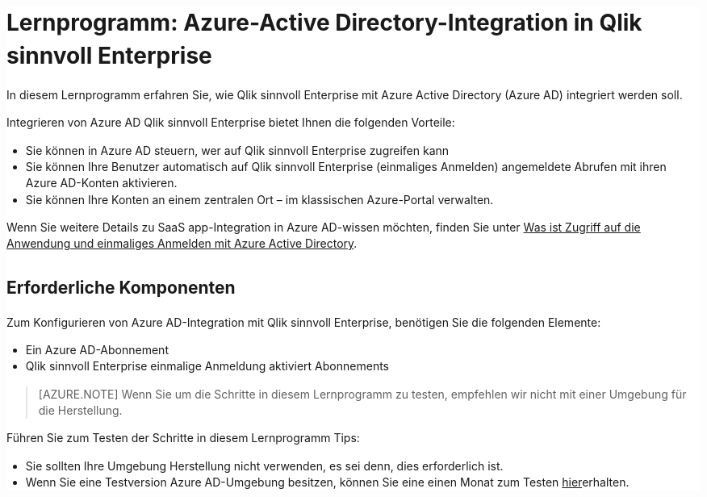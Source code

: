 <properties
    pageTitle="Lernprogramm: Azure-Active Directory-Integration in Qlik sinnvoll Enterprise | Microsoft Azure"
    description="Informationen Sie zum Konfigurieren der einmaligen Anmeldens zwischen Azure Active Directory und Qlik sinnvoll Enterprise."
    services="active-directory"
    documentationCenter=""
    authors="jeevansd"
    manager="femila"
    editor=""/>

<tags
    ms.service="active-directory"
    ms.workload="identity"
    ms.tgt_pltfrm="na"
    ms.devlang="na"
    ms.topic="article"
    ms.date="08/31/2016"
    ms.author="jeedes"/>


# <a name="tutorial-azure-active-directory-integration-with-qlik-sense-enterprise"></a>Lernprogramm: Azure-Active Directory-Integration in Qlik sinnvoll Enterprise

In diesem Lernprogramm erfahren Sie, wie Qlik sinnvoll Enterprise mit Azure Active Directory (Azure AD) integriert werden soll.

Integrieren von Azure AD Qlik sinnvoll Enterprise bietet Ihnen die folgenden Vorteile:

- Sie können in Azure AD steuern, wer auf Qlik sinnvoll Enterprise zugreifen kann
- Sie können Ihre Benutzer automatisch auf Qlik sinnvoll Enterprise (einmaliges Anmelden) angemeldete Abrufen mit ihren Azure AD-Konten aktivieren.
- Sie können Ihre Konten an einem zentralen Ort – im klassischen Azure-Portal verwalten.

Wenn Sie weitere Details zu SaaS app-Integration in Azure AD-wissen möchten, finden Sie unter [Was ist Zugriff auf die Anwendung und einmaliges Anmelden mit Azure Active Directory](active-directory-appssoaccess-whatis.md).

## <a name="prerequisites"></a>Erforderliche Komponenten

Zum Konfigurieren von Azure AD-Integration mit Qlik sinnvoll Enterprise, benötigen Sie die folgenden Elemente:

- Ein Azure AD-Abonnement
- Qlik sinnvoll Enterprise einmalige Anmeldung aktiviert Abonnements


> [AZURE.NOTE] Wenn Sie um die Schritte in diesem Lernprogramm zu testen, empfehlen wir nicht mit einer Umgebung für die Herstellung.


Führen Sie zum Testen der Schritte in diesem Lernprogramm Tips:

- Sie sollten Ihre Umgebung Herstellung nicht verwenden, es sei denn, dies erforderlich ist.
- Wenn Sie eine Testversion Azure AD-Umgebung besitzen, können Sie eine einen Monat zum Testen [hier](https://azure.microsoft.com/pricing/free-trial/)erhalten.


[1]: ./media/active-directory-saas-qliksense-enterprise-tutorial/tutorial_general_01.png
[2]: ./media/active-directory-saas-qliksense-enterprise-tutorial/tutorial_general_02.png
[3]: ./media/active-directory-saas-qliksense-enterprise-tutorial/tutorial_general_03.png
[4]: ./media/active-directory-saas-qliksense-enterprise-tutorial/tutorial_general_04.png
[6]: ./media/active-directory-saas-qliksense-enterprise-tutorial/tutorial_general_05.png
[10]: ./media/active-directory-saas-qliksense-enterprise-tutorial/tutorial_general_06.png
[11]: ./media/active-directory-saas-qliksense-enterprise-tutorial/tutorial_general_07.png
[20]: ./media/active-directory-saas-qliksense-enterprise-tutorial/tutorial_general_100.png
[200]: ./media/active-directory-saas-qliksense-enterprise-tutorial/tutorial_general_200.png
[201]: ./media/active-directory-saas-qliksense-enterprise-tutorial/tutorial_general_201.png
[203]: ./media/active-directory-saas-qliksense-enterprise-tutorial/tutorial_general_203.png
[204]: ./media/active-directory-saas-qliksense-enterprise-tutorial/tutorial_general_204.png
[205]: ./media/active-directory-saas-qliksense-enterprise-tutorial/tutorial_general_205.png
[qs6]: ./media/active-directory-saas-qliksense-enterprise-tutorial/tutorial_qliksenseenterprise_06.png
[qs7]: ./media/active-directory-saas-qliksense-enterprise-tutorial/tutorial_qliksenseenterprise_07.png
[qs8]: ./media/active-directory-saas-qliksense-enterprise-tutorial/tutorial_qliksenseenterprise_08.png
[qs9]: ./media/active-directory-saas-qliksense-enterprise-tutorial/tutorial_qliksenseenterprise_09.png
[qs10]: ./media/active-directory-saas-qliksense-enterprise-tutorial/tutorial_qliksenseenterprise_10.png
[qs11]: ./media/active-directory-saas-qliksense-enterprise-tutorial/tutorial_qliksenseenterprise_11.png
[qs12]: ./media/active-directory-saas-qliksense-enterprise-tutorial/tutorial_qliksenseenterprise_12.png
[qs13]: ./media/active-directory-saas-qliksense-enterprise-tutorial/tutorial_qliksenseenterprise_13.png
[qs14]: ./media/active-directory-saas-qliksense-enterprise-tutorial/tutorial_qliksenseenterprise_14.png
[qs15]: ./media/active-directory-saas-qliksense-enterprise-tutorial/tutorial_qliksenseenterprise_15.png
[qs16]: ./media/active-directory-saas-qliksense-enterprise-tutorial/tutorial_qliksenseenterprise_16.png
[qs17]: ./media/active-directory-saas-qliksense-enterprise-tutorial/tutorial_qliksenseenterprise_17.png
[qs18]: ./media/active-directory-saas-qliksense-enterprise-tutorial/tutorial_qliksenseenterprise_18.png
[qs19]: ./media/active-directory-saas-qliksense-enterprise-tutorial/tutorial_qliksenseenterprise_19.png
[qs20]: ./media/active-directory-saas-qliksense-enterprise-tutorial/tutorial_qliksenseenterprise_20.png
[qs21]: ./media/active-directory-saas-qliksense-enterprise-tutorial/tutorial_qliksenseenterprise_21.png
[qs22]: ./media/active-directory-saas-qliksense-enterprise-tutorial/tutorial_qliksenseenterprise_22.png
[qs23]: ./media/active-directory-saas-qliksense-enterprise-tutorial/tutorial_qliksenseenterprise_23.png
[qs24]: ./media/active-directory-saas-qliksense-enterprise-tutorial/tutorial_qliksenseenterprise_24.png
[qs25]: ./media/active-directory-saas-qliksense-enterprise-tutorial/tutorial_qliksenseenterprise_25.png
[qs26]: ./media/active-directory-saas-qliksense-enterprise-tutorial/tutorial_qliksenseenterprise_26.png
[qs51]: ./media/active-directory-saas-qliksense-enterprise-tutorial/tutorial_qliksenseenterprise_51.png
[qs52]: ./media/active-directory-saas-qliksense-enterprise-tutorial/tutorial_qliksenseenterprise_52.png
[qs53]: ./media/active-directory-saas-qliksense-enterprise-tutorial/tutorial_qliksenseenterprise_53.png